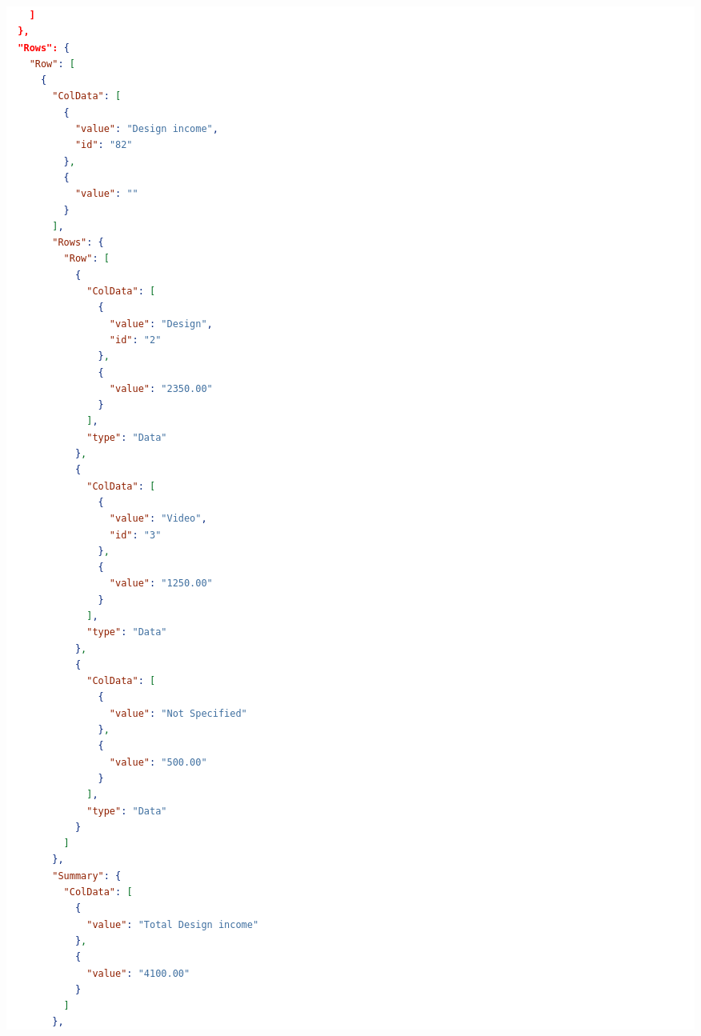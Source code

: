 ```json
    ]
  },
  "Rows": {
    "Row": [
      {
        "ColData": [
          {
            "value": "Design income",
            "id": "82"
          },
          {
            "value": ""
          }
        ],
        "Rows": {
          "Row": [
            {
              "ColData": [
                {
                  "value": "Design",
                  "id": "2"
                },
                {
                  "value": "2350.00"
                }
              ],
              "type": "Data"
            },
            {
              "ColData": [
                {
                  "value": "Video",
                  "id": "3"
                },
                {
                  "value": "1250.00"
                }
              ],
              "type": "Data"
            },
            {
              "ColData": [
                {
                  "value": "Not Specified"
                },
                {
                  "value": "500.00"
                }
              ],
              "type": "Data"
            }
          ]
        },
        "Summary": {
          "ColData": [
            {
              "value": "Total Design income"
            },
            {
              "value": "4100.00"
            }
          ]
        },
```